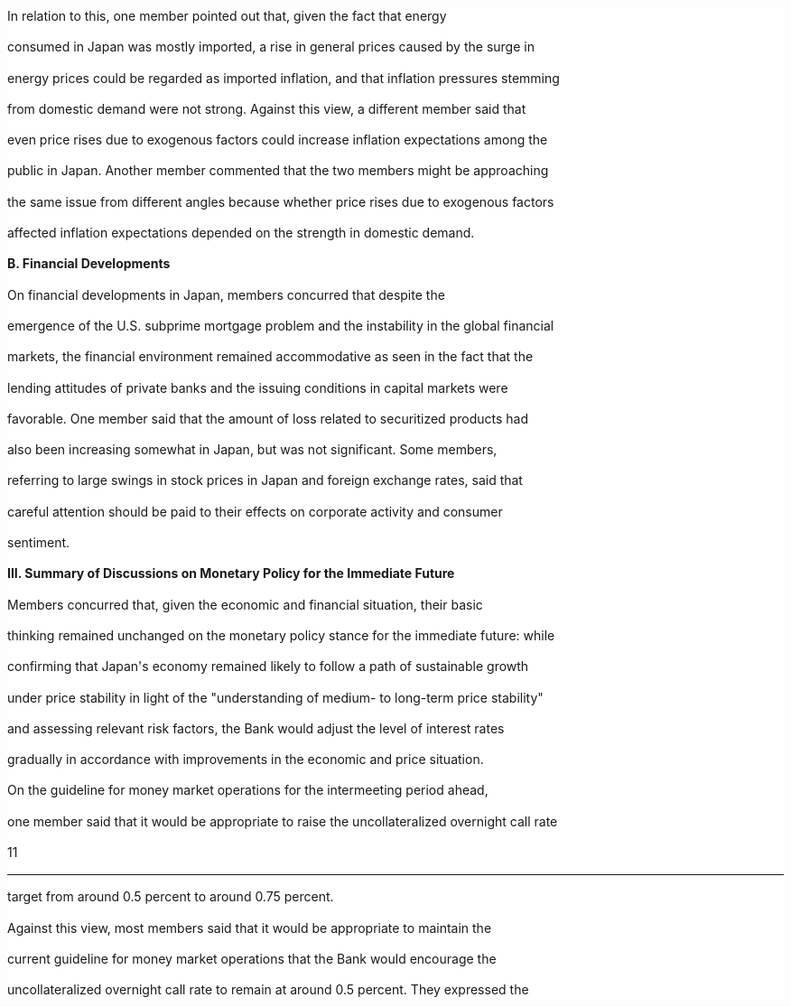 In relation to this, one member pointed out that, given the fact that energy

consumed in Japan was mostly imported, a rise in general prices caused by the surge in

energy prices could be regarded as imported inflation, and that inflation pressures stemming

from domestic demand were not strong. Against this view, a different member said that

even price rises due to exogenous factors could increase inflation expectations among the

public in Japan. Another member commented that the two members might be approaching

the same issue from different angles because whether price rises due to exogenous factors

affected inflation expectations depended on the strength in domestic demand.

**B. Financial Developments**

On financial developments in Japan, members concurred that despite the

emergence of the U.S. subprime mortgage problem and the instability in the global financial

markets, the financial environment remained accommodative as seen in the fact that the

lending attitudes of private banks and the issuing conditions in capital markets were

favorable. One member said that the amount of loss related to securitized products had

also been increasing somewhat in Japan, but was not significant. Some members,

referring to large swings in stock prices in Japan and foreign exchange rates, said that

careful attention should be paid to their effects on corporate activity and consumer

sentiment.

**III. Summary of Discussions on Monetary Policy for the Immediate Future**

Members concurred that, given the economic and financial situation, their basic

thinking remained unchanged on the monetary policy stance for the immediate future: while

confirming that Japan's economy remained likely to follow a path of sustainable growth

under price stability in light of the "understanding of medium- to long-term price stability"

and assessing relevant risk factors, the Bank would adjust the level of interest rates

gradually in accordance with improvements in the economic and price situation.

On the guideline for money market operations for the intermeeting period ahead,

one member said that it would be appropriate to raise the uncollateralized overnight call rate

11


-----

target from around 0.5 percent to around 0.75 percent.

Against this view, most members said that it would be appropriate to maintain the

current guideline for money market operations that the Bank would encourage the

uncollateralized overnight call rate to remain at around 0.5 percent. They expressed the
